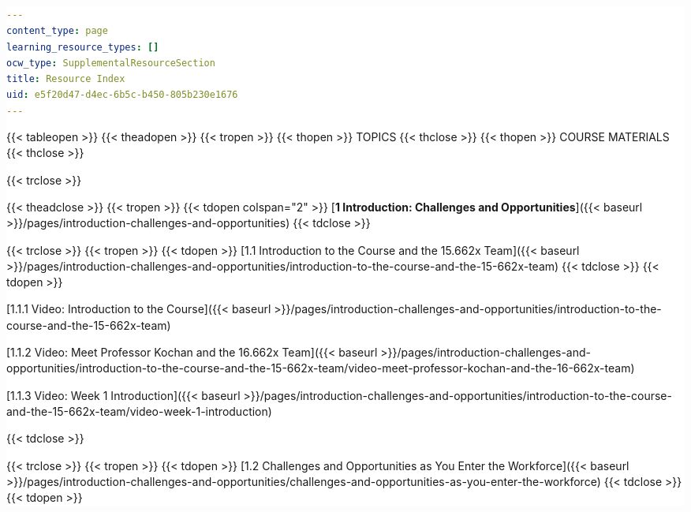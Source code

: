 ```yaml
---
content_type: page
learning_resource_types: []
ocw_type: SupplementalResourceSection
title: Resource Index
uid: e5f20d47-d4ec-6b5c-b450-805b230e1676
---
```


{{< tableopen >}}
{{< theadopen >}}
{{< tropen >}}
{{< thopen >}}
TOPICS
{{< thclose >}}
{{< thopen >}}
COURSE MATERIALS
{{< thclose >}}

{{< trclose >}}

{{< theadclose >}}
{{< tropen >}}
{{< tdopen colspan="2" >}}
[**1 Introduction: Challenges and Opportunities**]({{< baseurl >}}/pages/introduction-challenges-and-opportunities)
{{< tdclose >}}

{{< trclose >}}
{{< tropen >}}
{{< tdopen >}}
[1.1 Introduction to the Course and the 15.662x Team]({{< baseurl >}}/pages/introduction-challenges-and-opportunities/introduction-to-the-course-and-the-15-662x-team)
{{< tdclose >}}
{{< tdopen >}}


[1.1.1 Video: Introduction to the Course]({{< baseurl >}}/pages/introduction-challenges-and-opportunities/introduction-to-the-course-and-the-15-662x-team)

[1.1.2 Video: Meet Professor Kochan and the 16.662x Team]({{< baseurl >}}/pages/introduction-challenges-and-opportunities/introduction-to-the-course-and-the-15-662x-team/video-meet-professor-kochan-and-the-16-662x-team)

[1.1.3 Video: Week 1 Introduction]({{< baseurl >}}/pages/introduction-challenges-and-opportunities/introduction-to-the-course-and-the-15-662x-team/video-week-1-introduction)


{{< tdclose >}}

{{< trclose >}}
{{< tropen >}}
{{< tdopen >}}
[1.2 Challenges and Opportunities as You Enter the Workforce]({{< baseurl >}}/pages/introduction-challenges-and-opportunities/challenges-and-opportunities-as-you-enter-the-workforce)
{{< tdclose >}}
{{< tdopen >}}

